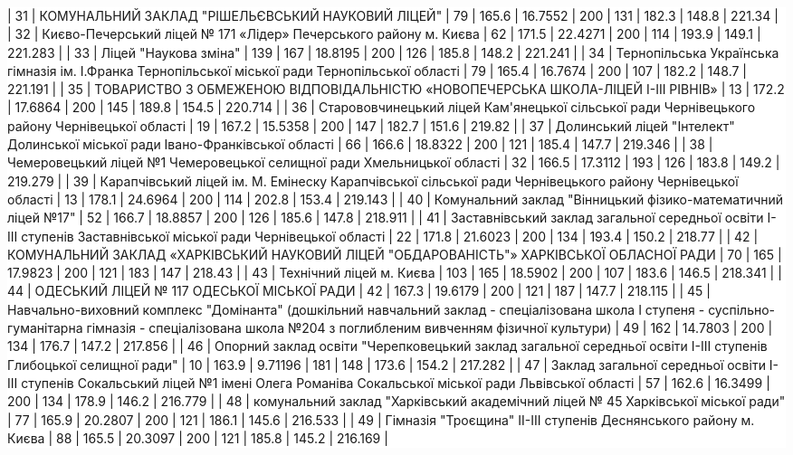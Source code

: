 |     31 | КОМУНАЛЬНИЙ ЗАКЛАД "РІШЕЛЬЄВСЬКИЙ НАУКОВИЙ ЛІЦЕЙ"                                                                                                                                                              |      79 |  165.6 |  16.7552  |   200 |   131 |         182.3 |        148.8 |  221.34  |
|     32 | Києво-Печерський ліцей № 171 «Лідер» Печерського району м. Києва                                                                                                                                               |      62 |  171.5 |  22.4271  |   200 |   114 |         193.9 |        149.1 |  221.283 |
|     33 | Ліцей "Наукова зміна"                                                                                                                                                                                          |     139 |  167   |  18.8195  |   200 |   126 |         185.8 |        148.2 |  221.241 |
|     34 | Тернопільська Українська гімназія ім. І.Франка Тернопільської міської ради Тернопільської області                                                                                                              |      79 |  165.4 |  16.7674  |   200 |   107 |         182.2 |        148.7 |  221.191 |
|     35 | ТОВАРИСТВО З ОБМЕЖЕНОЮ ВІДПОВІДАЛЬНІСТЮ «НОВОПЕЧЕРСЬКА ШКОЛА-ЛІЦЕЙ І-ІІІ РІВНІВ»                                                                                                                               |      13 |  172.2 |  17.6864  |   200 |   145 |         189.8 |        154.5 |  220.714 |
|     36 | Старововчинецький ліцей Кам'янецької сільської ради Чернівецького району Чернівецької області                                                                                                                  |      19 |  167.2 |  15.5358  |   200 |   147 |         182.7 |        151.6 |  219.82  |
|     37 | Долинський ліцей "Інтелект" Долинської міської ради Івано-Франківської області                                                                                                                                 |      66 |  166.6 |  18.8322  |   200 |   121 |         185.4 |        147.7 |  219.346 |
|     38 | Чемеровецький ліцей №1 Чемеровецької селищної ради Хмельницької області                                                                                                                                        |      32 |  166.5 |  17.3112  |   193 |   126 |         183.8 |        149.2 |  219.279 |
|     39 | Карапчівський ліцей ім. М. Емінеску Карапчівської сільської ради Чернівецького району Чернівецької області                                                                                                     |      13 |  178.1 |  24.6964  |   200 |   114 |         202.8 |        153.4 |  219.143 |
|     40 | Комунальний заклад "Вінницький фізико-математичний ліцей №17"                                                                                                                                                  |      52 |  166.7 |  18.8857  |   200 |   126 |         185.6 |        147.8 |  218.911 |
|     41 | Заставнівський заклад загальної середньої освіти І-ІІІ ступенів Заставнівської міської ради Чернівецької області                                                                                               |      22 |  171.8 |  21.6023  |   200 |   134 |         193.4 |        150.2 |  218.77  |
|     42 | КОМУНАЛЬНИЙ ЗАКЛАД «ХАРКІВСЬКИЙ НАУКОВИЙ ЛІЦЕЙ "ОБДАРОВАНІСТЬ"» ХАРКІВСЬКОЇ ОБЛАСНОЇ РАДИ                                                                                                                      |      70 |  165   |  17.9823  |   200 |   121 |         183   |        147   |  218.43  |
|     43 | Технічний ліцей м. Києва                                                                                                                                                                                       |     103 |  165   |  18.5902  |   200 |   107 |         183.6 |        146.5 |  218.341 |
|     44 | ОДЕСЬКИЙ ЛІЦЕЙ № 117 ОДЕСЬКОЇ МІСЬКОЇ РАДИ                                                                                                                                                                     |      42 |  167.3 |  19.6179  |   200 |   121 |         187   |        147.7 |  218.115 |
|     45 | Навчально-виховний комплекс "Домінанта" (дошкільний навчальний заклад - спеціалізована школа І ступеня - суспільно-гуманітарна гімназія - спеціалізована школа №204 з поглибленим вивченням фізичної культури) |      49 |  162   |  14.7803  |   200 |   134 |         176.7 |        147.2 |  217.856 |
|     46 | Опорний заклад освіти "Черепковецький заклад загальної середньої освіти І-ІІІ ступенів Глибоцької селищної ради"                                                                                               |      10 |  163.9 |   9.71196 |   181 |   148 |         173.6 |        154.2 |  217.282 |
|     47 | Заклад загальної середньої освіти І-ІІІ ступенів Сокальський ліцей №1 імені Олега Романіва Сокальської міської ради Львівської області                                                                         |      57 |  162.6 |  16.3499  |   200 |   134 |         178.9 |        146.2 |  216.779 |
|     48 | комунальний заклад "Харківський академічний ліцей № 45 Харківської міської ради"                                                                                                                               |      77 |  165.9 |  20.2807  |   200 |   121 |         186.1 |        145.6 |  216.533 |
|     49 | Гімназія "Троєщина" ІІ-ІІІ ступенів Деснянського району м. Києва                                                                                                                                               |      88 |  165.5 |  20.3097  |   200 |   121 |         185.8 |        145.2 |  216.169 |